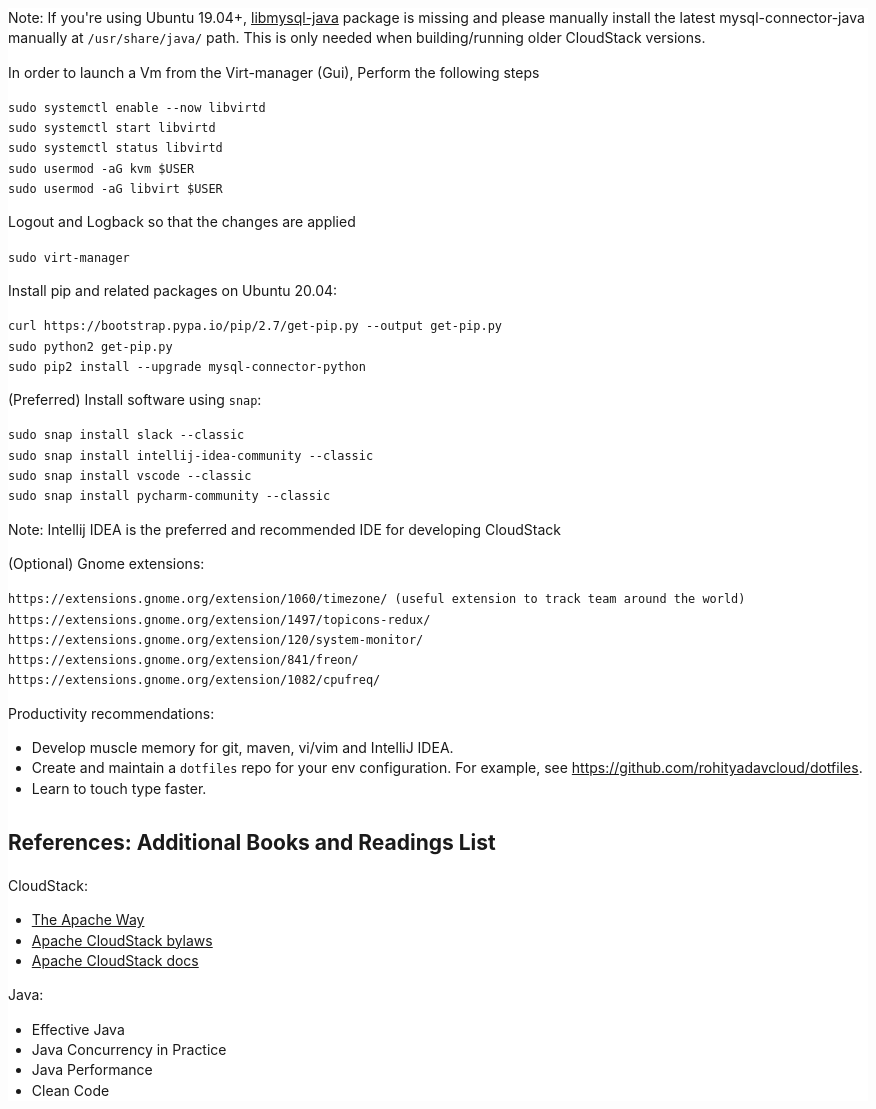 Note: If you're using Ubuntu 19.04+, [libmysql-java](https://packages.ubuntu.com/bionic/all/libmysql-java/filelist) package is missing and please manually install the latest mysql-connector-java manually at `/usr/share/java/` path. This is only needed when building/running older CloudStack versions.

In order to launch a Vm from the Virt-manager (Gui), Perform the following steps
    
    sudo systemctl enable --now libvirtd
    sudo systemctl start libvirtd
    sudo systemctl status libvirtd
    sudo usermod -aG kvm $USER
    sudo usermod -aG libvirt $USER

Logout and Logback so that the changes are applied 

    sudo virt-manager
  

Install pip and related packages on Ubuntu 20.04:

    curl https://bootstrap.pypa.io/pip/2.7/get-pip.py --output get-pip.py
    sudo python2 get-pip.py
    sudo pip2 install --upgrade mysql-connector-python    

(Preferred) Install software using `snap`:

    sudo snap install slack --classic
    sudo snap install intellij-idea-community --classic
    sudo snap install vscode --classic
    sudo snap install pycharm-community --classic

Note: Intellij IDEA is the preferred and recommended IDE for developing CloudStack

(Optional) Gnome extensions:

    https://extensions.gnome.org/extension/1060/timezone/ (useful extension to track team around the world)
    https://extensions.gnome.org/extension/1497/topicons-redux/
    https://extensions.gnome.org/extension/120/system-monitor/
    https://extensions.gnome.org/extension/841/freon/
    https://extensions.gnome.org/extension/1082/cpufreq/

Productivity recommendations:
- Develop muscle memory for git, maven, vi/vim and IntelliJ IDEA.
- Create and maintain a `dotfiles` repo for your env configuration. For example,
  see https://github.com/rohityadavcloud/dotfiles.
- Learn to touch type faster.

## References: Additional Books and Readings  List

CloudStack:
- [The Apache Way](http://theapacheway.com/)
- [Apache CloudStack bylaws](http://cloudstack.apache.org/bylaws.html)
- [Apache CloudStack docs](http://docs.cloudstack.apache.org)

Java:
- Effective Java
- Java Concurrency in Practice
- Java Performance
- Clean Code

